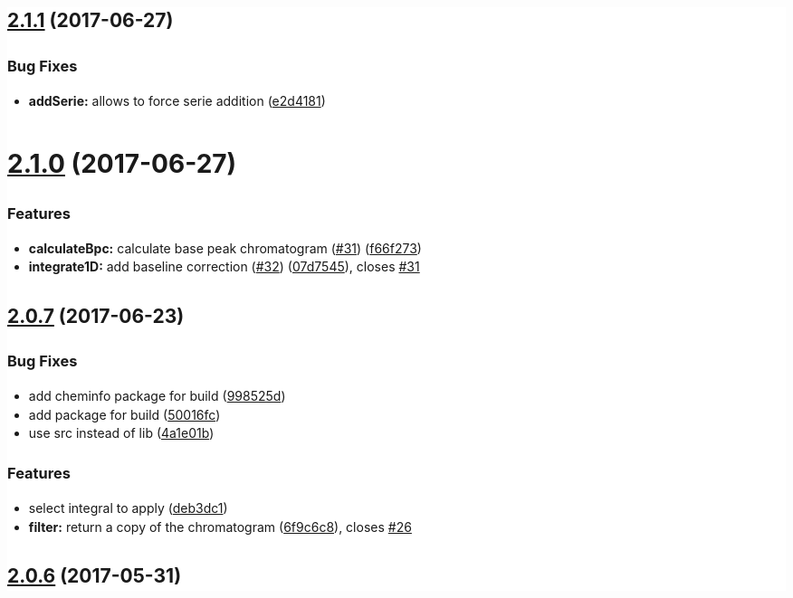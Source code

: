 

## [2.1.1](https://github.com/cheminfo/chromatography/compare/v2.1.0...v2.1.1) (2017-06-27)


### Bug Fixes

* **addSerie:** allows to force serie addition ([e2d4181](https://github.com/cheminfo/chromatography/commit/e2d41812c4b5757d84b5c5685dc91fc042fa107a))



# [2.1.0](https://github.com/cheminfo/chromatography/compare/v2.0.7...v2.1.0) (2017-06-27)


### Features

* **calculateBpc:** calculate base peak chromatogram ([#31](https://github.com/cheminfo/chromatography/issues/31)) ([f66f273](https://github.com/cheminfo/chromatography/commit/f66f273baecdaa52bf81f856af3f6ac7a320b785))
* **integrate1D:** add baseline correction ([#32](https://github.com/cheminfo/chromatography/issues/32)) ([07d7545](https://github.com/cheminfo/chromatography/commit/07d7545bcbf8451be29e989b57545472e0b6e445)), closes [#31](https://github.com/cheminfo/chromatography/issues/31)



## [2.0.7](https://github.com/cheminfo/chromatography/compare/v2.0.6...v2.0.7) (2017-06-23)


### Bug Fixes

* add cheminfo package for build ([998525d](https://github.com/cheminfo/chromatography/commit/998525dbf462286131baeb4e26e0a410833f6d9c))
* add package for build ([50016fc](https://github.com/cheminfo/chromatography/commit/50016fc5c96ab2312adbe51fabbce961968d0b95))
* use src instead of lib ([4a1e01b](https://github.com/cheminfo/chromatography/commit/4a1e01b10faa130fa20e30f9281417b9f91ef36d))


### Features

* select integral to apply ([deb3dc1](https://github.com/cheminfo/chromatography/commit/deb3dc11c9350dc7c6366d75275e9f4d2ad18b44))
* **filter:** return a copy of the chromatogram ([6f9c6c8](https://github.com/cheminfo/chromatography/commit/6f9c6c8ccdf4e617ac305ba6e7713f1a145b0dbb)), closes [#26](https://github.com/cheminfo/chromatography/issues/26)



## [2.0.6](https://github.com/cheminfo/chromatography/compare/v2.0.5...v2.0.6) (2017-05-31)

